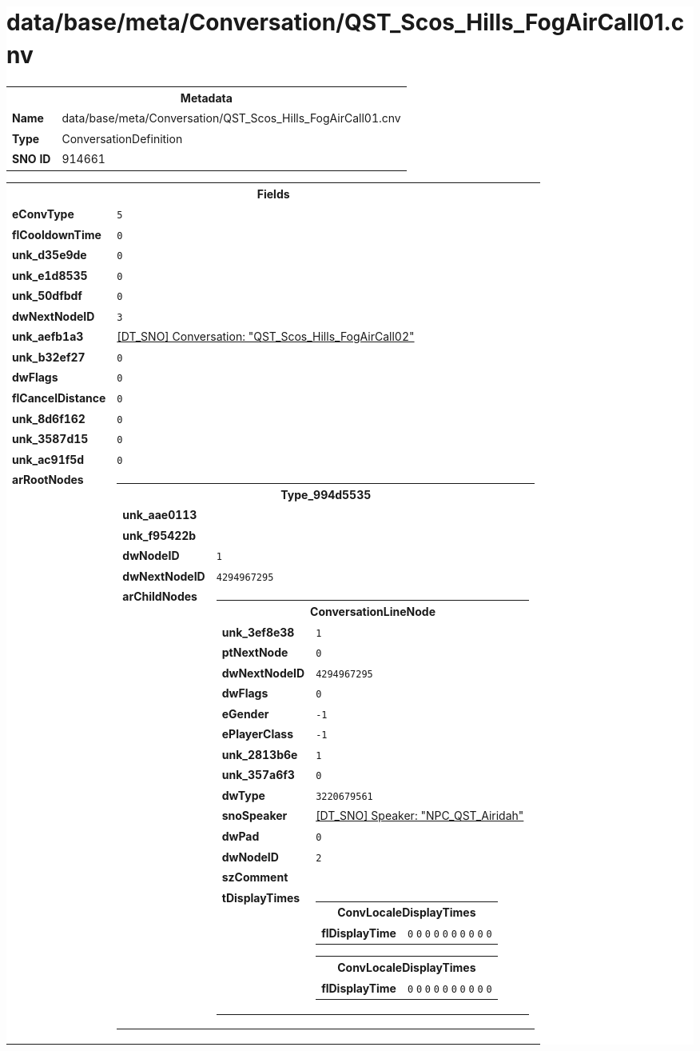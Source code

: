 <h1>data/base/meta/Conversation/QST_Scos_Hills_FogAirCall01.cnv</h1><table><tr><th colspan="100%">Metadata</th></tr><tr><td><b>Name</b></td><td>data/base/meta/Conversation/QST_Scos_Hills_FogAirCall01.cnv</td></tr><tr><td><b>Type</b></td><td>ConversationDefinition</td></tr><tr><td><b>SNO ID</b></td><td>914661</td></tr></table>

<table><tr><th colspan="100%">Fields</th></tr><tr><td><b>eConvType</b></td><td><code>5</code></td></tr><tr><td><b>flCooldownTime</b></td><td><code>0</code></td></tr><tr><td><b>unk_d35e9de</b></td><td><code>0</code></td></tr><tr><td><b>unk_e1d8535</b></td><td><code>0</code></td></tr><tr><td><b>unk_50dfbdf</b></td><td><code>0</code></td></tr><tr><td><b>dwNextNodeID</b></td><td><code>3</code></td></tr><tr><td><b>unk_aefb1a3</b></td><td><a href="QST_Scos_Hills_FogAirCall02.cnv.md">[DT_SNO] Conversation: "QST_Scos_Hills_FogAirCall02"</a></td></tr><tr><td><b>unk_b32ef27</b></td><td><code>0</code></td></tr><tr><td><b>dwFlags</b></td><td><code>0</code></td></tr><tr><td><b>flCancelDistance</b></td><td><code>0</code></td></tr><tr><td><b>unk_8d6f162</b></td><td><code>0</code></td></tr><tr><td><b>unk_3587d15</b></td><td><code>0</code></td></tr><tr><td><b>unk_ac91f5d</b></td><td><code>0</code></td></tr><tr><td><b>arRootNodes</b></td><td><table><tr><th colspan="100%">Type_994d5535</th></tr><tr><td><b>unk_aae0113</b></td><td></td></tr><tr><td><b>unk_f95422b</b></td><td></td></tr><tr><td><b>dwNodeID</b></td><td><code>1</code></td></tr><tr><td><b>dwNextNodeID</b></td><td><code>4294967295</code></td></tr><tr><td><b>arChildNodes</b></td><td><table><tr><th colspan="100%">ConversationLineNode</th></tr><tr><td><b>unk_3ef8e38</b></td><td><code>1</code></td></tr><tr><td><b>ptNextNode</b></td><td><code>0</code></td></tr><tr><td><b>dwNextNodeID</b></td><td><code>4294967295</code></td></tr><tr><td><b>dwFlags</b></td><td><code>0</code></td></tr><tr><td><b>eGender</b></td><td><code>-1</code></td></tr><tr><td><b>ePlayerClass</b></td><td><code>-1</code></td></tr><tr><td><b>unk_2813b6e</b></td><td><code>1</code></td></tr><tr><td><b>unk_357a6f3</b></td><td><code>0</code></td></tr><tr><td><b>dwType</b></td><td><code>3220679561</code></td></tr><tr><td><b>snoSpeaker</b></td><td><a href="..\Speaker\NPC_QST_Airidah.spk.md">[DT_SNO] Speaker: "NPC_QST_Airidah"</a></td></tr><tr><td><b>dwPad</b></td><td><code>0</code></td></tr><tr><td><b>dwNodeID</b></td><td><code>2</code></td></tr><tr><td><b>szComment</b></td><td><code></code></td></tr><tr><td><b>tDisplayTimes</b></td><td><table><tr><th colspan="100%">ConvLocaleDisplayTimes</th></tr><tr><td><b>flDisplayTime</b></td><td><code>0</code>
<code>0</code>
<code>0</code>
<code>0</code>
<code>0</code>
<code>0</code>
<code>0</code>
<code>0</code>
<code>0</code>
<code>0</code>
</td></tr></table>


<table><tr><th colspan="100%">ConvLocaleDisplayTimes</th></tr><tr><td><b>flDisplayTime</b></td><td><code>0</code>
<code>0</code>
<code>0</code>
<code>0</code>
<code>0</code>
<code>0</code>
<code>0</code>
<code>0</code>
<code>0</code>
<code>0</code>
</td></tr></table>
